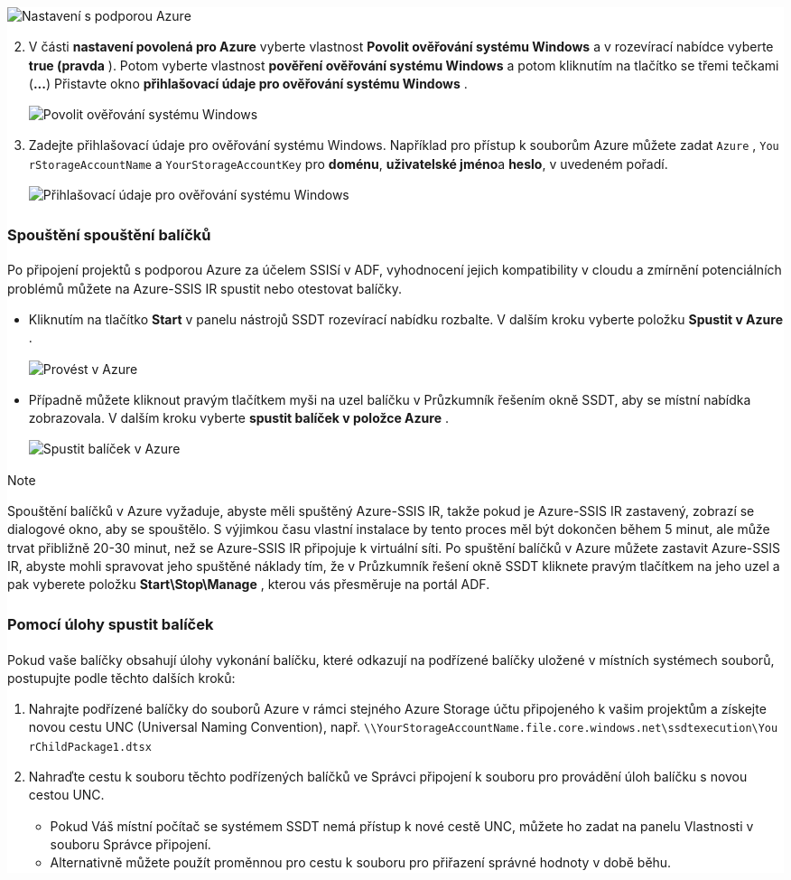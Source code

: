    ![Nastavení s podporou Azure](media/how-to-invoke-ssis-package-ssdt/ssdt-azure-enabled-azure-enabled-setting.png)

2. V části **nastavení povolená pro Azure** vyberte vlastnost **Povolit ověřování systému Windows** a v rozevírací nabídce vyberte **true (pravda** ). Potom vyberte vlastnost **pověření ověřování systému Windows** a potom kliknutím na tlačítko se třemi tečkami (**...**) Přistavte okno **přihlašovací údaje pro ověřování systému Windows** .

   ![Povolit ověřování systému Windows](media/how-to-invoke-ssis-package-ssdt/ssdt-azure-enabled-windows-authentication-open.png)

3. Zadejte přihlašovací údaje pro ověřování systému Windows. Například pro přístup k souborům Azure můžete zadat `Azure` , `YourStorageAccountName` a `YourStorageAccountKey` pro **doménu**, **uživatelské jméno**a **heslo**, v uvedeném pořadí.

   ![Přihlašovací údaje pro ověřování systému Windows](media/how-to-invoke-ssis-package-ssdt/ssdt-azure-enabled-windows-authentication-credential.png)

### <a name="starting-package-executions"></a>Spouštění spouštění balíčků

Po připojení projektů s podporou Azure za účelem SSISí v ADF, vyhodnocení jejich kompatibility v cloudu a zmírnění potenciálních problémů můžete na Azure-SSIS IR spustit nebo otestovat balíčky.
-  Kliknutím na tlačítko **Start** v panelu nástrojů SSDT rozevírací nabídku rozbalte. V dalším kroku vyberte položku **Spustit v Azure** .

   ![Provést v Azure](media/how-to-invoke-ssis-package-ssdt/ssdt-azure-enabled-execute-package.png)

-  Případně můžete kliknout pravým tlačítkem myši na uzel balíčku v Průzkumník řešením okně SSDT, aby se místní nabídka zobrazovala. V dalším kroku vyberte **spustit balíček v položce Azure** .

   ![Spustit balíček v Azure](media/how-to-invoke-ssis-package-ssdt/ssdt-azure-enabled-execute-package2.png)

> [!NOTE]
> Spouštění balíčků v Azure vyžaduje, abyste měli spuštěný Azure-SSIS IR, takže pokud je Azure-SSIS IR zastavený, zobrazí se dialogové okno, aby se spouštělo. S výjimkou času vlastní instalace by tento proces měl být dokončen během 5 minut, ale může trvat přibližně 20-30 minut, než se Azure-SSIS IR připojuje k virtuální síti. Po spuštění balíčků v Azure můžete zastavit Azure-SSIS IR, abyste mohli spravovat jeho spuštěné náklady tím, že v Průzkumník řešení okně SSDT kliknete pravým tlačítkem na jeho uzel a pak vyberete položku **Start\Stop\Manage** , kterou vás přesměruje na portál ADF.

### <a name="using-execute-package-task"></a>Pomocí úlohy spustit balíček

Pokud vaše balíčky obsahují úlohy vykonání balíčku, které odkazují na podřízené balíčky uložené v místních systémech souborů, postupujte podle těchto dalších kroků:

1. Nahrajte podřízené balíčky do souborů Azure v rámci stejného Azure Storage účtu připojeného k vašim projektům a získejte novou cestu UNC (Universal Naming Convention), např. `\\YourStorageAccountName.file.core.windows.net\ssdtexecution\YourChildPackage1.dtsx`

2. Nahraďte cestu k souboru těchto podřízených balíčků ve Správci připojení k souboru pro provádění úloh balíčku s novou cestou UNC.
   - Pokud Váš místní počítač se systémem SSDT nemá přístup k nové cestě UNC, můžete ho zadat na panelu Vlastnosti v souboru Správce připojení.
   - Alternativně můžete použít proměnnou pro cestu k souboru pro přiřazení správné hodnoty v době běhu.

